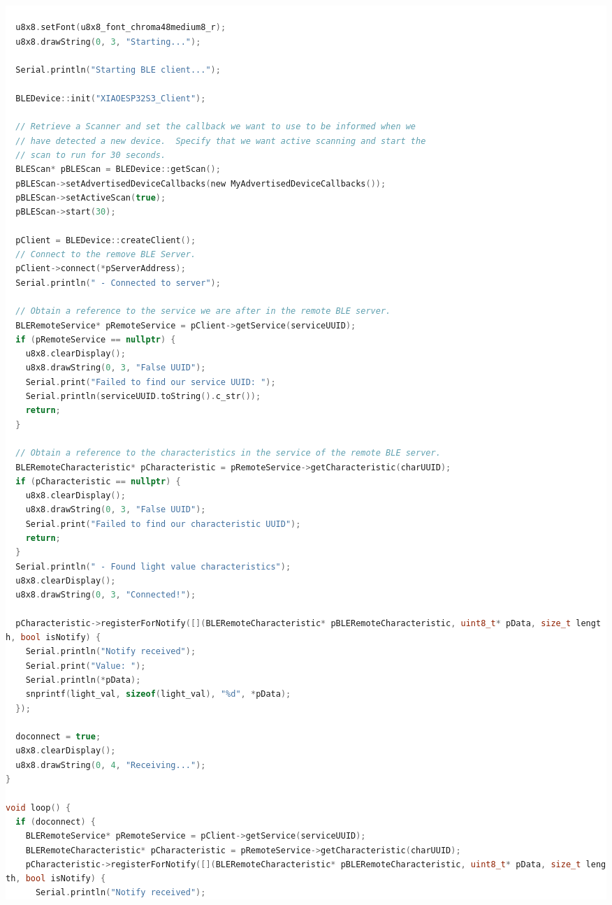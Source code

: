 ```c

  u8x8.setFont(u8x8_font_chroma48medium8_r);
  u8x8.drawString(0, 3, "Starting...");
  
  Serial.println("Starting BLE client...");

  BLEDevice::init("XIAOESP32S3_Client");

  // Retrieve a Scanner and set the callback we want to use to be informed when we
  // have detected a new device.  Specify that we want active scanning and start the
  // scan to run for 30 seconds.
  BLEScan* pBLEScan = BLEDevice::getScan();
  pBLEScan->setAdvertisedDeviceCallbacks(new MyAdvertisedDeviceCallbacks());
  pBLEScan->setActiveScan(true);
  pBLEScan->start(30);

  pClient = BLEDevice::createClient();
  // Connect to the remove BLE Server.
  pClient->connect(*pServerAddress);
  Serial.println(" - Connected to server");

  // Obtain a reference to the service we are after in the remote BLE server.
  BLERemoteService* pRemoteService = pClient->getService(serviceUUID);
  if (pRemoteService == nullptr) {
    u8x8.clearDisplay();
    u8x8.drawString(0, 3, "False UUID");
    Serial.print("Failed to find our service UUID: ");
    Serial.println(serviceUUID.toString().c_str());
    return;
  }

  // Obtain a reference to the characteristics in the service of the remote BLE server.
  BLERemoteCharacteristic* pCharacteristic = pRemoteService->getCharacteristic(charUUID);
  if (pCharacteristic == nullptr) {
    u8x8.clearDisplay();
    u8x8.drawString(0, 3, "False UUID");
    Serial.print("Failed to find our characteristic UUID");
    return;
  }
  Serial.println(" - Found light value characteristics");
  u8x8.clearDisplay();
  u8x8.drawString(0, 3, "Connected!");
  
  pCharacteristic->registerForNotify([](BLERemoteCharacteristic* pBLERemoteCharacteristic, uint8_t* pData, size_t length, bool isNotify) {
    Serial.println("Notify received");
    Serial.print("Value: ");
    Serial.println(*pData);
    snprintf(light_val, sizeof(light_val), "%d", *pData);
  });

  doconnect = true;
  u8x8.clearDisplay();
  u8x8.drawString(0, 4, "Receiving...");
}

void loop() {
  if (doconnect) {
    BLERemoteService* pRemoteService = pClient->getService(serviceUUID);
    BLERemoteCharacteristic* pCharacteristic = pRemoteService->getCharacteristic(charUUID);
    pCharacteristic->registerForNotify([](BLERemoteCharacteristic* pBLERemoteCharacteristic, uint8_t* pData, size_t length, bool isNotify) {
      Serial.println("Notify received");
```